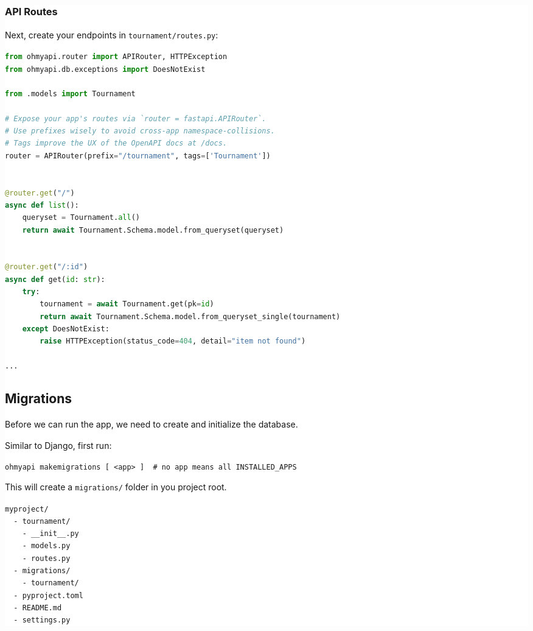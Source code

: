 ### API Routes

Next, create your endpoints in `tournament/routes.py`:

```python
from ohmyapi.router import APIRouter, HTTPException
from ohmyapi.db.exceptions import DoesNotExist

from .models import Tournament

# Expose your app's routes via `router = fastapi.APIRouter`.
# Use prefixes wisely to avoid cross-app namespace-collisions.
# Tags improve the UX of the OpenAPI docs at /docs.
router = APIRouter(prefix="/tournament", tags=['Tournament'])


@router.get("/")
async def list():
    queryset = Tournament.all()
    return await Tournament.Schema.model.from_queryset(queryset)


@router.get("/:id")
async def get(id: str):
    try:
        tournament = await Tournament.get(pk=id)
        return await Tournament.Schema.model.from_queryset_single(tournament)
    except DoesNotExist:
        raise HTTPException(status_code=404, detail="item not found")

...
```

## Migrations

Before we can run the app, we need to create and initialize the database.

Similar to Django, first run:

```
ohmyapi makemigrations [ <app> ]  # no app means all INSTALLED_APPS
```

This will create a `migrations/` folder in you project root.

```
myproject/
  - tournament/
    - __init__.py
    - models.py
    - routes.py
  - migrations/
    - tournament/
  - pyproject.toml
  - README.md
  - settings.py
```
